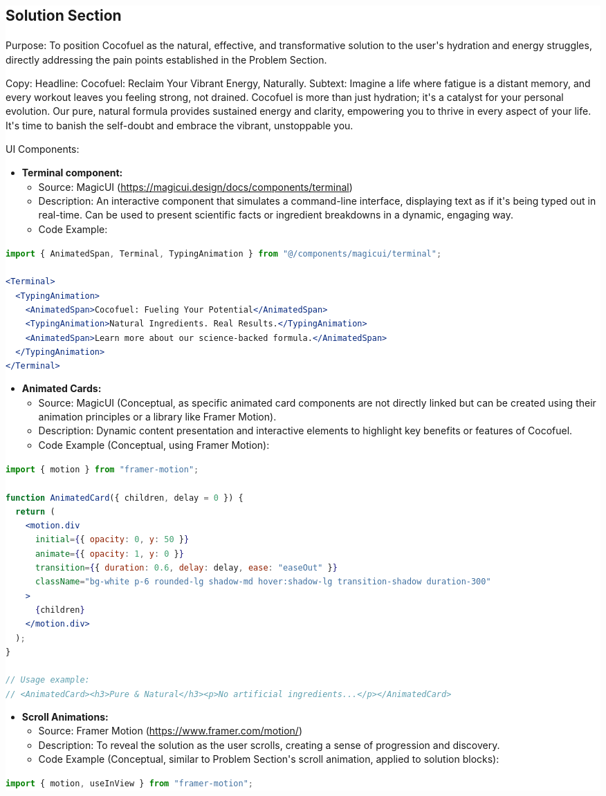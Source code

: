 

## Solution Section
Purpose: To position Cocofuel as the natural, effective, and transformative solution to the user's hydration and energy struggles, directly addressing the pain points established in the Problem Section.

Copy:
Headline: Cocofuel: Reclaim Your Vibrant Energy, Naturally.
Subtext: Imagine a life where fatigue is a distant memory, and every workout leaves you feeling strong, not drained. Cocofuel is more than just hydration; it's a catalyst for your personal evolution. Our pure, natural formula provides sustained energy and clarity, empowering you to thrive in every aspect of your life. It's time to banish the self-doubt and embrace the vibrant, unstoppable you.

UI Components:
- **Terminal component:**
  - Source: MagicUI (https://magicui.design/docs/components/terminal)
  - Description: An interactive component that simulates a command-line interface, displaying text as if it's being typed out in real-time. Can be used to present scientific facts or ingredient breakdowns in a dynamic, engaging way.
  - Code Example:
```jsx
import { AnimatedSpan, Terminal, TypingAnimation } from "@/components/magicui/terminal";

<Terminal>
  <TypingAnimation>
    <AnimatedSpan>Cocofuel: Fueling Your Potential</AnimatedSpan>
    <TypingAnimation>Natural Ingredients. Real Results.</TypingAnimation>
    <AnimatedSpan>Learn more about our science-backed formula.</AnimatedSpan>
  </TypingAnimation>
</Terminal>
```
- **Animated Cards:**
  - Source: MagicUI (Conceptual, as specific animated card components are not directly linked but can be created using their animation principles or a library like Framer Motion).
  - Description: Dynamic content presentation and interactive elements to highlight key benefits or features of Cocofuel.
  - Code Example (Conceptual, using Framer Motion):
```jsx
import { motion } from "framer-motion";

function AnimatedCard({ children, delay = 0 }) {
  return (
    <motion.div
      initial={{ opacity: 0, y: 50 }}
      animate={{ opacity: 1, y: 0 }}
      transition={{ duration: 0.6, delay: delay, ease: "easeOut" }}
      className="bg-white p-6 rounded-lg shadow-md hover:shadow-lg transition-shadow duration-300"
    >
      {children}
    </motion.div>
  );
}

// Usage example:
// <AnimatedCard><h3>Pure & Natural</h3><p>No artificial ingredients...</p></AnimatedCard>
```
- **Scroll Animations:**
  - Source: Framer Motion (https://www.framer.com/motion/)
  - Description: To reveal the solution as the user scrolls, creating a sense of progression and discovery.
  - Code Example (Conceptual, similar to Problem Section's scroll animation, applied to solution blocks):
```jsx
import { motion, useInView } from "framer-motion";
```